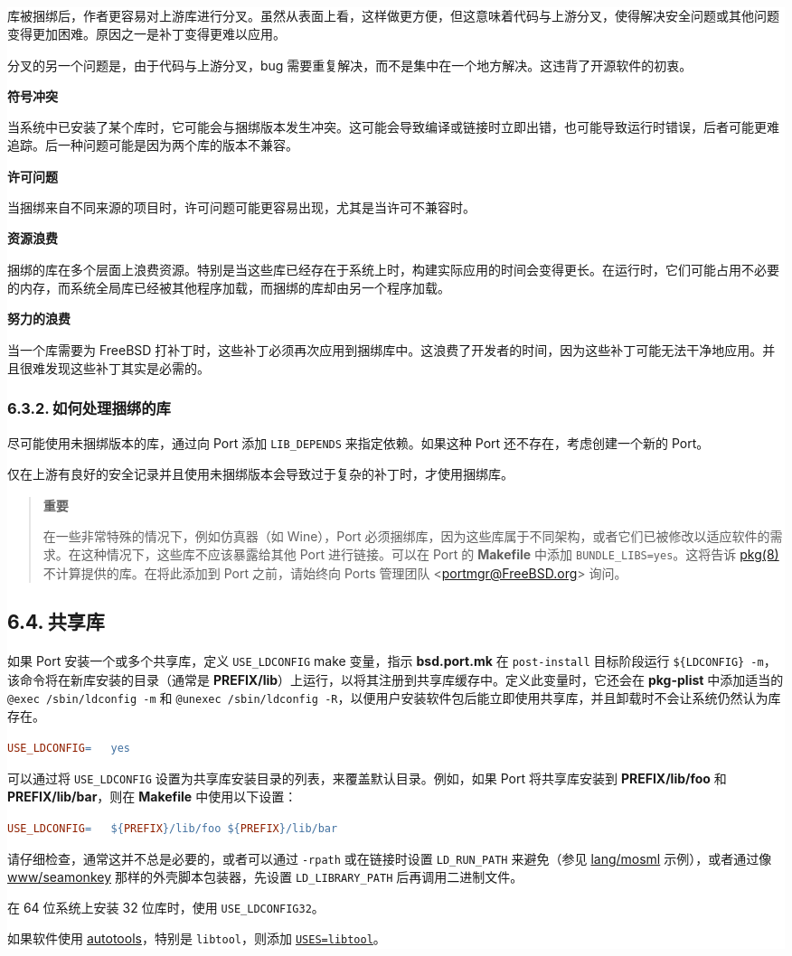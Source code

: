 库被捆绑后，作者更容易对上游库进行分叉。虽然从表面上看，这样做更方便，但这意味着代码与上游分叉，使得解决安全问题或其他问题变得更加困难。原因之一是补丁变得更难以应用。

分叉的另一个问题是，由于代码与上游分叉，bug 需要重复解决，而不是集中在一个地方解决。这违背了开源软件的初衷。

**符号冲突**

当系统中已安装了某个库时，它可能会与捆绑版本发生冲突。这可能会导致编译或链接时立即出错，也可能导致运行时错误，后者可能更难追踪。后一种问题可能是因为两个库的版本不兼容。

**许可问题**

当捆绑来自不同来源的项目时，许可问题可能更容易出现，尤其是当许可不兼容时。

**资源浪费**

捆绑的库在多个层面上浪费资源。特别是当这些库已经存在于系统上时，构建实际应用的时间会变得更长。在运行时，它们可能占用不必要的内存，而系统全局库已经被其他程序加载，而捆绑的库却由另一个程序加载。

**努力的浪费**

当一个库需要为 FreeBSD 打补丁时，这些补丁必须再次应用到捆绑库中。这浪费了开发者的时间，因为这些补丁可能无法干净地应用。并且很难发现这些补丁其实是必需的。

### 6.3.2. 如何处理捆绑的库

尽可能使用未捆绑版本的库，通过向 Port 添加 `LIB_DEPENDS` 来指定依赖。如果这种 Port 还不存在，考虑创建一个新的 Port。

仅在上游有良好的安全记录并且使用未捆绑版本会导致过于复杂的补丁时，才使用捆绑库。

>**重要**
>
> 在一些非常特殊的情况下，例如仿真器（如 Wine），Port 必须捆绑库，因为这些库属于不同架构，或者它们已被修改以适应软件的需求。在这种情况下，这些库不应该暴露给其他 Port 进行链接。可以在 Port 的 **Makefile** 中添加 `BUNDLE_LIBS=yes`。这将告诉 [pkg(8)](https://man.freebsd.org/cgi/man.cgi?query=pkg&sektion=8&format=html) 不计算提供的库。在将此添加到 Port 之前，请始终向 Ports 管理团队 <[portmgr@FreeBSD.org](mailto:portmgr@FreeBSD.org)> 询问。 


## 6.4. 共享库

如果 Port 安装一个或多个共享库，定义 `USE_LDCONFIG` make 变量，指示 **bsd.port.mk** 在 `post-install` 目标阶段运行 `${LDCONFIG} -m`，该命令将在新库安装的目录（通常是 **PREFIX/lib**）上运行，以将其注册到共享库缓存中。定义此变量时，它还会在 **pkg-plist** 中添加适当的 `@exec /sbin/ldconfig -m` 和 `@unexec /sbin/ldconfig -R`，以便用户安装软件包后能立即使用共享库，并且卸载时不会让系统仍然认为库存在。

```makefile
USE_LDCONFIG=	yes
```

可以通过将 `USE_LDCONFIG` 设置为共享库安装目录的列表，来覆盖默认目录。例如，如果 Port 将共享库安装到 **PREFIX/lib/foo** 和 **PREFIX/lib/bar**，则在 **Makefile** 中使用以下设置：

```makefile
USE_LDCONFIG=	${PREFIX}/lib/foo ${PREFIX}/lib/bar
```

请仔细检查，通常这并不总是必要的，或者可以通过 `-rpath` 或在链接时设置 `LD_RUN_PATH` 来避免（参见 [lang/mosml](https://cgit.freebsd.org/ports/tree/lang/mosml/) 示例），或者通过像 [www/seamonkey](https://cgit.freebsd.org/ports/tree/www/seamonkey/) 那样的外壳脚本包装器，先设置 `LD_LIBRARY_PATH` 后再调用二进制文件。

在 64 位系统上安装 32 位库时，使用 `USE_LDCONFIG32`。

如果软件使用 [autotools](https://docs.freebsd.org/en/books/porters-handbook/special/#using-autotools)，特别是 `libtool`，则添加 [`USES=libtool`](https://docs.freebsd.org/en/books/porters-handbook/uses/#uses-libtool)。
